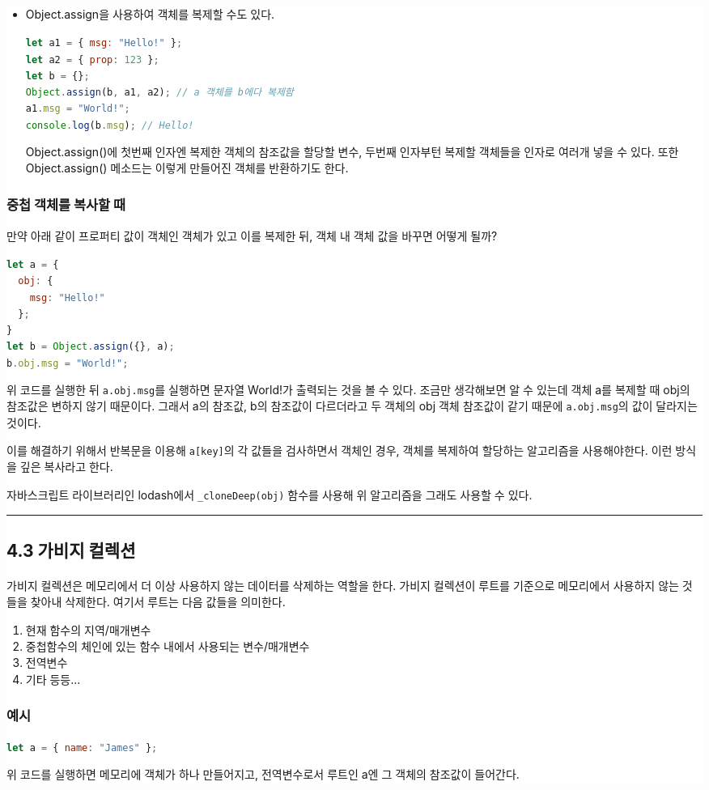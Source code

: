 - Object.assign을 사용하여 객체를 복제할 수도 있다.
  ```js
  let a1 = { msg: "Hello!" };
  let a2 = { prop: 123 };
  let b = {};
  Object.assign(b, a1, a2); // a 객체를 b에다 복제함
  a1.msg = "World!";
  console.log(b.msg); // Hello!
  ```
  Object.assign()에 첫번째 인자엔 복제한 객체의 참조값을 할당할 변수, 두번째 인자부턴 복제할 객체들을 인자로 여러개 넣을 수 있다. 또한 Object.assign() 메소드는 이렇게 만들어진 객체를 반환하기도 한다.

### 중첩 객체를 복사할 때

만약 아래 같이 프로퍼티 값이 객체인 객체가 있고 이를 복제한 뒤, 객체 내 객체 값을 바꾸면 어떻게 될까?

```js
let a = {
  obj: {
    msg: "Hello!"
  };
}
let b = Object.assign({}, a);
b.obj.msg = "World!";
```

위 코드를 실행한 뒤 `a.obj.msg`를 실행하면 문자열 World!가 출력되는 것을 볼 수 있다.
조금만 생각해보면 알 수 있는데 객체 a를 복제할 때 obj의 참조값은 변하지 않기 때문이다. 그래서 a의 참조값, b의 참조값이 다르더라고 두 객체의 obj 객체 참조값이 같기 때문에 `a.obj.msg`의 값이 달라지는 것이다.

이를 해결하기 위해서 반복문을 이용해 `a[key]`의 각 값들을 검사하면서 객체인 경우, 객체를 복제하여 할당하는 알고리즘을 사용해야한다.
이런 방식을 깊은 복사라고 한다.

자바스크립트 라이브러리인 lodash에서 `_cloneDeep(obj)` 함수를 사용해 위 알고리즘을 그래도 사용할 수 있다.

---

## 4.3 가비지 컬렉션

가비지 컬렉션은 메모리에서 더 이상 사용하지 않는 데이터를 삭제하는 역할을 한다.
가비지 컬렉션이 루트를 기준으로 메모리에서 사용하지 않는 것들을 찾아내 삭제한다.
여기서 루트는 다음 값들을 의미한다.

1. 현재 함수의 지역/매개변수
2. 중첩함수의 체인에 있는 함수 내에서 사용되는 변수/매개변수
3. 전역변수
4. 기타 등등...

### 예시

```js
let a = { name: "James" };
```

위 코드를 실행하면 메모리에 객체가 하나 만들어지고, 전역변수로서 루트인 a엔 그 객체의 참조값이 들어간다.


  [animal]: "favorite",
  [id]: 1,
  [id]: 123,
  [id]: 1,